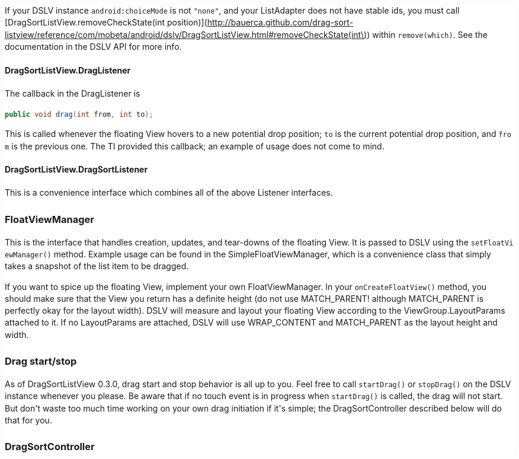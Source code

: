 If your DSLV instance `android:choiceMode` is not `"none"`, and your
ListAdapter does not have stable ids, you must call
[DragSortListView.removeCheckState(int position)](http://bauerca.github.com/drag-sort-listview/reference/com/mobeta/android/dslv/DragSortListView.html#removeCheckState(int\))
within `remove(which)`. See the documentation in the DSLV API for more
info.

#### DragSortListView.DragListener

The callback in the DragListener is
```java
public void drag(int from, int to);
```
This is called whenever the floating View hovers to a new potential
drop position; `to` is the current potential drop position, and `from` is
the previous one. The TI provided this callback; an example of usage
does not come to mind.

#### DragSortListView.DragSortListener

This is a convenience interface which combines all of the above
Listener interfaces.

### FloatViewManager

This is the interface that handles creation, updates, and tear-downs
of the floating View. It is passed to DSLV using the
`setFloatViewManager()` method. Example usage can be found in
the SimpleFloatViewManager, which
is a convenience class
that simply takes a snapshot of the list item to be dragged.

If you want to spice up the floating View, implement your own
FloatViewManager. In your
`onCreateFloatView()` method, you should make sure that the View
you return has a definite height (do not use MATCH_PARENT! although
MATCH_PARENT is perfectly okay for the layout width).
DSLV will measure and layout your floating View according to
the ViewGroup.LayoutParams attached to it. If no LayoutParams are
attached, DSLV will use WRAP_CONTENT and MATCH_PARENT as the layout
height and width.

### Drag start/stop

As of DragSortListView 0.3.0, drag start and stop behavior is all up
to you. Feel free to call `startDrag()` or `stopDrag()` on the
DSLV instance whenever you please. Be aware that if no
touch event is in progress when `startDrag()` is called, the drag will
not start. But don't waste too much time working on your own drag
initiation if it's simple; the DragSortController described below
will do that for you.

### DragSortController
